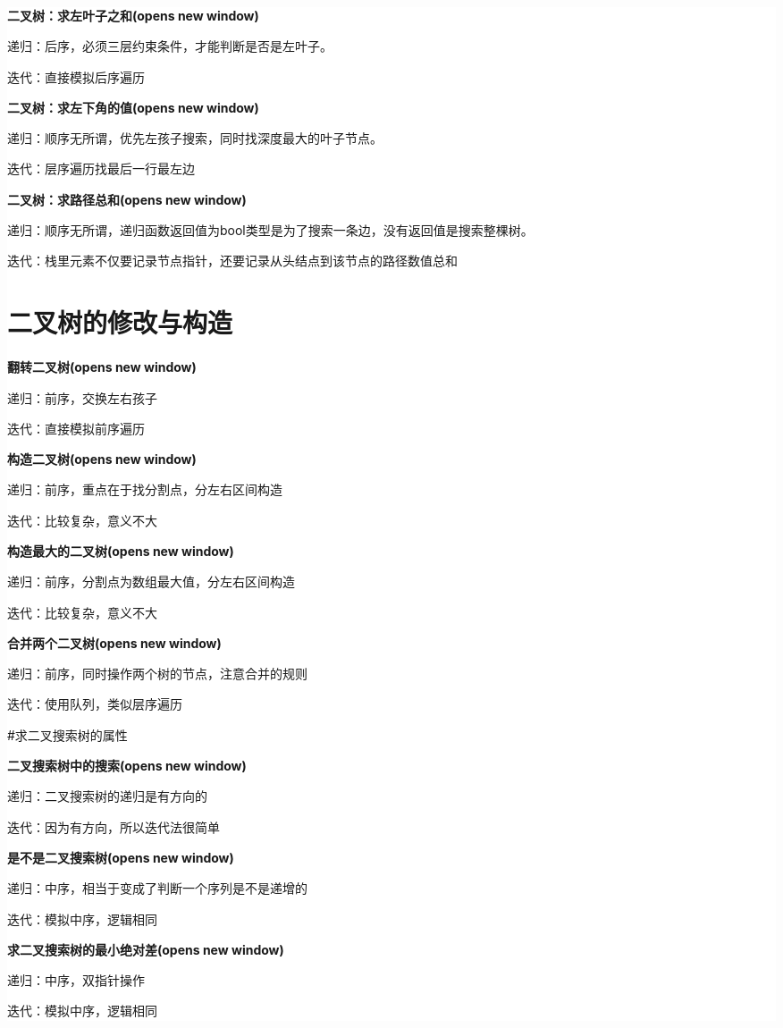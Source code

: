 **二叉树：求左叶子之和(opens new window)**

递归：后序，必须三层约束条件，才能判断是否是左叶子。

迭代：直接模拟后序遍历

**二叉树：求左下角的值(opens new window)**

递归：顺序无所谓，优先左孩子搜索，同时找深度最大的叶子节点。

迭代：层序遍历找最后一行最左边

**二叉树：求路径总和(opens new window)**

递归：顺序无所谓，递归函数返回值为bool类型是为了搜索一条边，没有返回值是搜索整棵树。

迭代：栈里元素不仅要记录节点指针，还要记录从头结点到该节点的路径数值总和

# 二叉树的修改与构造

**翻转二叉树(opens new window)**

递归：前序，交换左右孩子

迭代：直接模拟前序遍历

**构造二叉树(opens new window)**

递归：前序，重点在于找分割点，分左右区间构造

迭代：比较复杂，意义不大

**构造最大的二叉树(opens new window)**

递归：前序，分割点为数组最大值，分左右区间构造

迭代：比较复杂，意义不大

**合并两个二叉树(opens new window)**

递归：前序，同时操作两个树的节点，注意合并的规则

迭代：使用队列，类似层序遍历

#求二叉搜索树的属性

**二叉搜索树中的搜索(opens new window)**

递归：二叉搜索树的递归是有方向的

迭代：因为有方向，所以迭代法很简单

**是不是二叉搜索树(opens new window)**

递归：中序，相当于变成了判断一个序列是不是递增的

迭代：模拟中序，逻辑相同

**求二叉搜索树的最小绝对差(opens new window)**

递归：中序，双指针操作

迭代：模拟中序，逻辑相同
